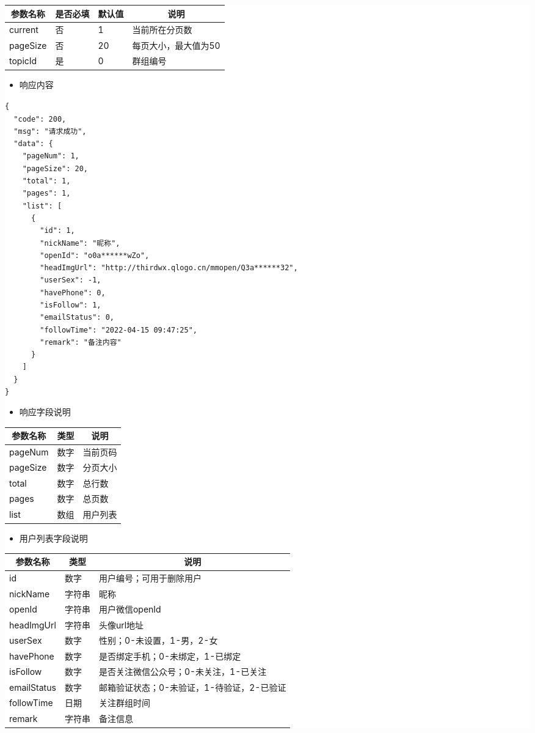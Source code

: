 参数名称 | 是否必填 | 默认值 | 说明
---|--- |--- | ---
current | 否 | 1 | 当前所在分页数
pageSize |  否 | 20 | 每页大小，最大值为50
topicId | 是 | 0 | 群组编号

- 响应内容
```
{
  "code": 200,
  "msg": "请求成功",
  "data": {
    "pageNum": 1,
    "pageSize": 20,
    "total": 1,
    "pages": 1,
    "list": [
      {
        "id": 1,
        "nickName": "昵称",
        "openId": "o0a******wZo",
        "headImgUrl": "http://thirdwx.qlogo.cn/mmopen/Q3a******32",
        "userSex": -1,
        "havePhone": 0,
        "isFollow": 1,
        "emailStatus": 0,
        "followTime": "2022-04-15 09:47:25",
        "remark": "备注内容"
      }
    ]
  }
}
```
- 响应字段说明

参数名称 | 类型 | 说明
---|--- | ---
pageNum | 数字 | 当前页码
pageSize | 数字 | 分页大小
total | 数字 | 总行数
pages | 数字 | 总页数
list | 数组 | 用户列表

- 用户列表字段说明

参数名称 | 类型 | 说明
---|--- | ---
id | 数字 | 用户编号；可用于删除用户
nickName | 字符串 | 昵称
openId | 字符串 | 用户微信openId
headImgUrl | 字符串 | 头像url地址
userSex | 数字 | 性别；0-未设置，1-男，2-女
havePhone | 数字 | 是否绑定手机；0-未绑定，1-已绑定
isFollow | 数字 | 是否关注微信公众号；0-未关注，1-已关注
emailStatus | 数字 | 邮箱验证状态；0-未验证，1-待验证，2-已验证
followTime | 日期 | 关注群组时间
remark | 字符串 | 备注信息
